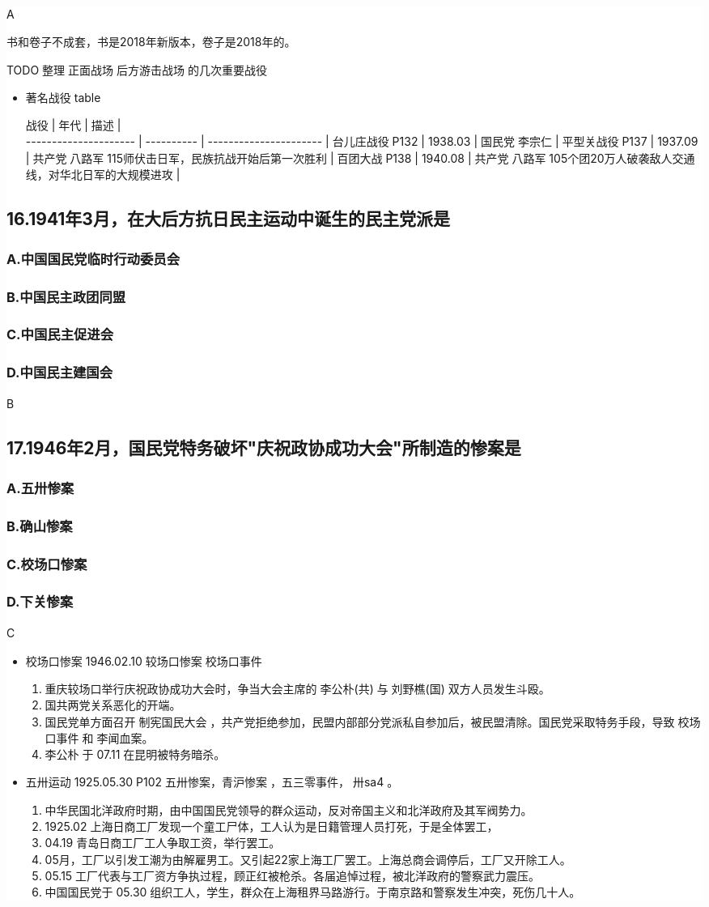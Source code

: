 A

书和卷子不成套，书是2018年新版本，卷子是2018年的。

TODO 整理 正面战场 后方游击战场 的几次重要战役

* 著名战役 table

  战役                |  年代      |   描述                 |  
--------------------- | ---------- | ---------------------- |
  台儿庄战役 P132     | 1938.03    | 国民党 李宗仁   |
  平型关战役 P137     | 1937.09    | 共产党 八路军 115师伏击日军，民族抗战开始后第一次胜利 |
  百团大战   P138     | 1940.08    | 共产党 八路军 105个团20万人破袭敌人交通线，对华北日军的大规模进攻 |



## 16.1941年3月，在大后方抗日民主运动中诞生的民主党派是
### A.中国国民党临时行动委员会
### B.中国民主政团同盟
### C.中国民主促进会
### D.中国民主建国会

B


## 17.1946年2月，国民党特务破坏"庆祝政协成功大会"所制造的惨案是
### A.五卅惨案
### B.确山惨案
### C.校场口惨案
### D.下关惨案

C

- 校场口惨案           1946.02.10 
  较场口惨案 校场口事件 
  1. 重庆较场口举行庆祝政协成功大会时，争当大会主席的 李公朴(共) 与 刘野樵(国) 双方人员发生斗殴。
  2. 国共两党关系恶化的开端。
  3. 国民党单方面召开 制宪国民大会 ，共产党拒绝参加，民盟内部部分党派私自参加后，被民盟清除。国民党采取特务手段，导致 校场口事件 和 李闻血案。 
  4. 李公朴 于 07.11 在昆明被特务暗杀。

- 五卅运动 1925.05.30  P102
  五卅惨案，青沪惨案 ，五三零事件， 卅sa4 。 
  1. 中华民国北洋政府时期，由中国国民党领导的群众运动，反对帝国主义和北洋政府及其军阀势力。
  2. 1925.02 上海日商工厂发现一个童工尸体，工人认为是日籍管理人员打死，于是全体罢工，
  3. 04.19 青岛日商工厂工人争取工资，举行罢工。
  4. 05月，工厂以引发工潮为由解雇男工。又引起22家上海工厂罢工。上海总商会调停后，工厂又开除工人。
  5. 05.15 工厂代表与工厂资方争执过程，顾正红被枪杀。各届追悼过程，被北洋政府的警察武力震压。
  6. 中国国民党于 05.30 组织工人，学生，群众在上海租界马路游行。于南京路和警察发生冲突，死伤几十人。

